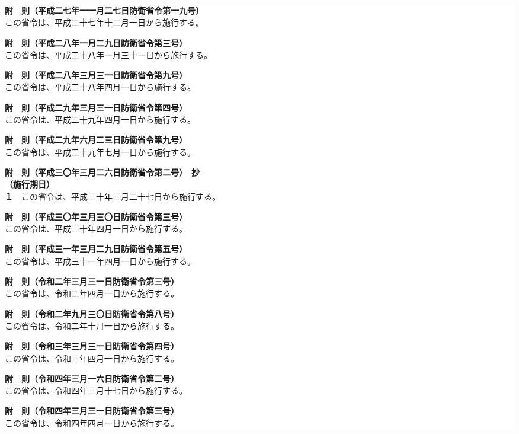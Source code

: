 **附　則（平成二七年一一月二七日防衛省令第一九号）**  
この省令は、平成二十七年十二月一日から施行する。  
  
**附　則（平成二八年一月二九日防衛省令第三号）**  
この省令は、平成二十八年一月三十一日から施行する。  
  
**附　則（平成二八年三月三一日防衛省令第九号）**  
この省令は、平成二十八年四月一日から施行する。  
  
**附　則（平成二九年三月三一日防衛省令第四号）**  
この省令は、平成二十九年四月一日から施行する。  
  
**附　則（平成二九年六月二三日防衛省令第九号）**  
この省令は、平成二十九年七月一日から施行する。  
  
**附　則（平成三〇年三月二六日防衛省令第二号）　抄**  
**（施行期日）**  
**１**　この省令は、平成三十年三月二十七日から施行する。  
  
**附　則（平成三〇年三月三〇日防衛省令第三号）**  
この省令は、平成三十年四月一日から施行する。  
  
**附　則（平成三一年三月二九日防衛省令第五号）**  
この省令は、平成三十一年四月一日から施行する。  
  
**附　則（令和二年三月三一日防衛省令第三号）**  
この省令は、令和二年四月一日から施行する。  
  
**附　則（令和二年九月三〇日防衛省令第八号）**  
この省令は、令和二年十月一日から施行する。  
  
**附　則（令和三年三月三一日防衛省令第四号）**  
この省令は、令和三年四月一日から施行する。  
  
**附　則（令和四年三月一六日防衛省令第二号）**  
この省令は、令和四年三月十七日から施行する。  
  
**附　則（令和四年三月三一日防衛省令第三号）**  
この省令は、令和四年四月一日から施行する。  
  
